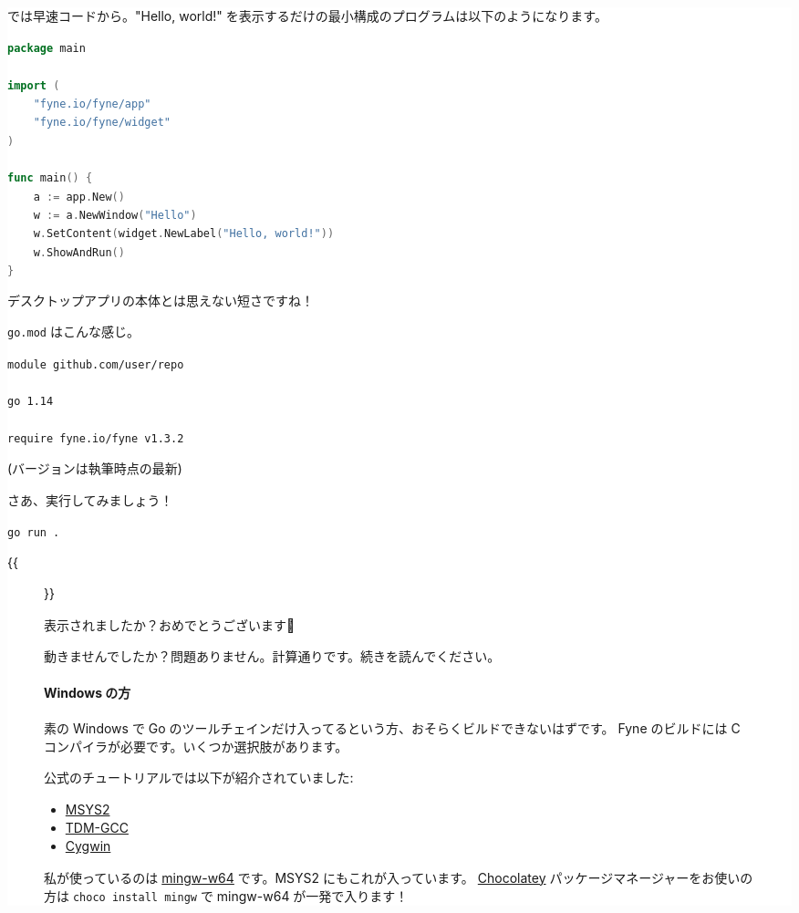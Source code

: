 では早速コードから。"Hello, world!" を表示するだけの最小構成のプログラムは以下のようになります。

```go
package main

import (
	"fyne.io/fyne/app"
	"fyne.io/fyne/widget"
)

func main() {
	a := app.New()
	w := a.NewWindow("Hello")
	w.SetContent(widget.NewLabel("Hello, world!"))
	w.ShowAndRun()
}
```

デスクトップアプリの本体とは思えない短さですね！

`go.mod` はこんな感じ。

```
module github.com/user/repo

go 1.14

require fyne.io/fyne v1.3.2
```

(バージョンは執筆時点の最新)

さあ、実行してみましょう！

```
go run .
```

{{<figure src="/img/ss/fyne2.png" class="center">}}

表示されましたか？おめでとうございます👏

動きませんでしたか？問題ありません。計算通りです。続きを読んでください。

#### Windows の方

素の Windows で Go のツールチェインだけ入ってるという方、おそらくビルドできないはずです。
Fyne のビルドには C コンパイラが必要です。いくつか選択肢があります。

公式のチュートリアルでは以下が紹介されていました:

- [MSYS2](https://www.msys2.org/)
- [TDM-GCC](https://jmeubank.github.io/tdm-gcc/download/)
- [Cygwin](https://www.cygwin.com/)

私が使っているのは [mingw-w64](http://mingw-w64.org/doku.php/download/mingw-builds) です。MSYS2 にもこれが入っています。
[Chocolatey](https://chocolatey.org/) パッケージマネージャーをお使いの方は `choco install mingw` で mingw-w64 が一発で入ります！
